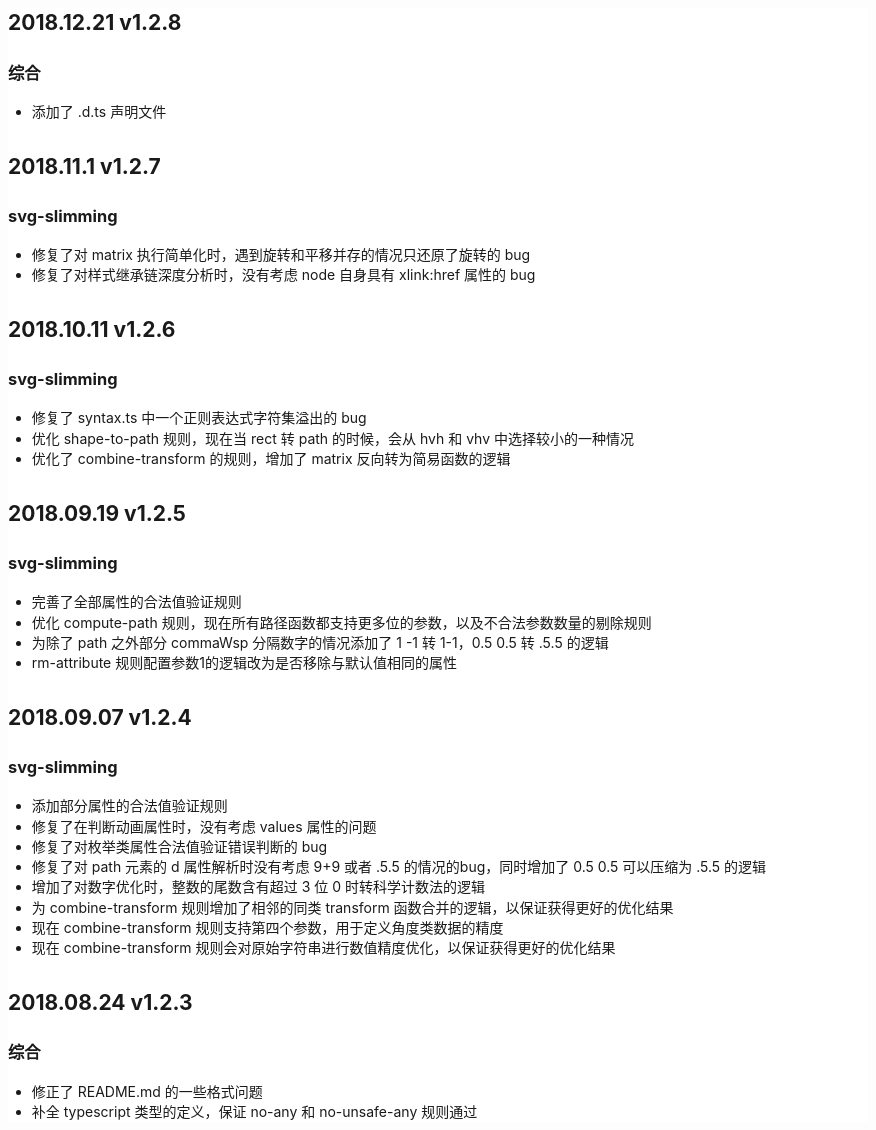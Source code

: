## 2018.12.21 v1.2.8

### 综合

* 添加了 .d.ts 声明文件

## 2018.11.1 v1.2.7

### svg-slimming

* 修复了对 matrix 执行简单化时，遇到旋转和平移并存的情况只还原了旋转的 bug
* 修复了对样式继承链深度分析时，没有考虑 node 自身具有 xlink:href 属性的 bug

## 2018.10.11 v1.2.6

### svg-slimming

* 修复了 syntax.ts 中一个正则表达式字符集溢出的 bug
* 优化 shape-to-path 规则，现在当 rect 转 path 的时候，会从 hvh 和 vhv 中选择较小的一种情况
* 优化了 combine-transform 的规则，增加了 matrix 反向转为简易函数的逻辑

## 2018.09.19 v1.2.5

### svg-slimming

* 完善了全部属性的合法值验证规则
* 优化 compute-path 规则，现在所有路径函数都支持更多位的参数，以及不合法参数数量的剔除规则
* 为除了 path 之外部分 commaWsp 分隔数字的情况添加了 1 -1 转 1-1，0.5 0.5 转 .5.5 的逻辑
* rm-attribute 规则配置参数1的逻辑改为是否移除与默认值相同的属性

## 2018.09.07 v1.2.4

### svg-slimming

* 添加部分属性的合法值验证规则
* 修复了在判断动画属性时，没有考虑 values 属性的问题
* 修复了对枚举类属性合法值验证错误判断的 bug
* 修复了对 path 元素的 d 属性解析时没有考虑 9+9 或者 .5.5 的情况的bug，同时增加了 0.5 0.5 可以压缩为 .5.5 的逻辑
* 增加了对数字优化时，整数的尾数含有超过 3 位 0 时转科学计数法的逻辑
* 为 combine-transform 规则增加了相邻的同类 transform 函数合并的逻辑，以保证获得更好的优化结果
* 现在 combine-transform 规则支持第四个参数，用于定义角度类数据的精度
* 现在 combine-transform 规则会对原始字符串进行数值精度优化，以保证获得更好的优化结果

## 2018.08.24 v1.2.3

### 综合

* 修正了 README.md 的一些格式问题
* 补全 typescript 类型的定义，保证 no-any 和 no-unsafe-any 规则通过
